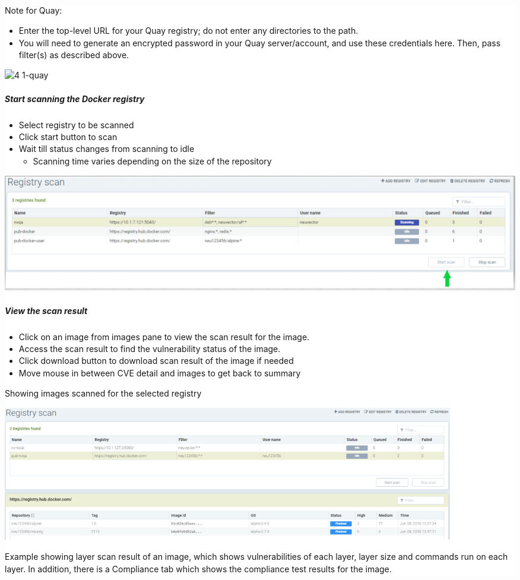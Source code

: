 
Note for Quay: 
+ Enter the top-level URL for your Quay registry; do not enter any directories to the path. 
+ You will need to generate an encrypted password in your Quay server/account, and use these credentials here.  Then, pass filter(s) as described above.

![4 1-quay](https://user-images.githubusercontent.com/13239496/218163999-9b281bd9-d049-49f6-85cd-395d7c20c481.png)

##### Start scanning the Docker registry

+ Select registry to be scanned
+ Click start button to scan
+ Wait till status changes from scanning to idle 
    - Scanning time varies depending on the size of the repository

![scandocker](5-scandocker.png)

##### View the scan result

+ Click on an image from images pane to view the scan result for the image.
+ Access the scan result to find the vulnerability status of the image.
+ Click download button to download scan result of the image if needed
+ Move mouse in between CVE detail and images to get back to summary

Showing images scanned for the selected registry

![scanned](6-imagescan.png)

Example showing layer scan result of an image, which shows vulnerabilities of each layer, layer size and commands run on each layer. In addition, there is a Compliance tab which shows the compliance test results for the image.
